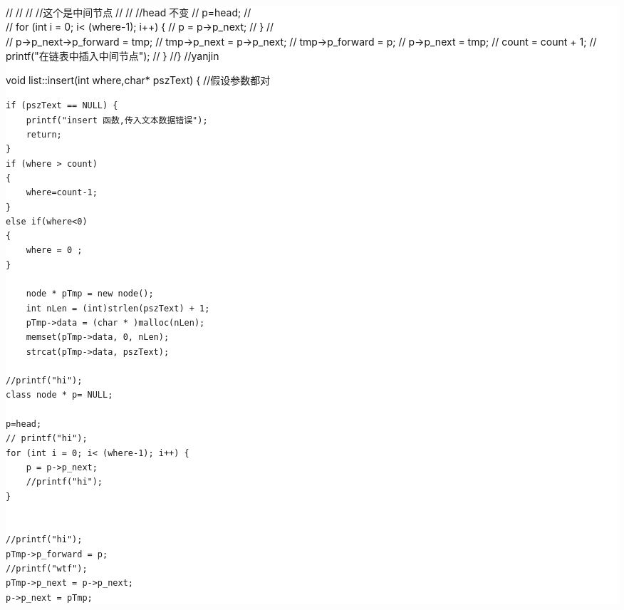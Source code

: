 //        //        //        //这个是中间节点
//        //        //head 不变
//         p=head;
//        
//                for (int i = 0; i< (where-1); i++) {
//                    p = p->p_next;
//                }
//        
//        p->p_next->p_forward = tmp;
//        tmp->p_next = p->p_next;
//        tmp->p_forward = p;
//        p->p_next = tmp;
//                count = count + 1;
//        printf("在链表中插入中间节点");
//    }
//}
//yanjin

void list::insert(int where,char* pszText)
{
    //假设参数都对

    if (pszText == NULL) {
        printf("insert 函数,传入文本数据错误");
        return;
    }
    if (where > count)
    {
        where=count-1;
    }
    else if(where<0)
    {
        where = 0 ;
    }
    
        node * pTmp = new node();
        int nLen = (int)strlen(pszText) + 1;
        pTmp->data = (char * )malloc(nLen);
        memset(pTmp->data, 0, nLen);
        strcat(pTmp->data, pszText);
    
    //printf("hi");
    class node * p= NULL;
    
    p=head;
    // printf("hi");
    for (int i = 0; i< (where-1); i++) {
        p = p->p_next;
        //printf("hi");
    }
    
    
    //printf("hi");
    pTmp->p_forward = p;
    //printf("wtf");
    pTmp->p_next = p->p_next;
    p->p_next = pTmp;
    